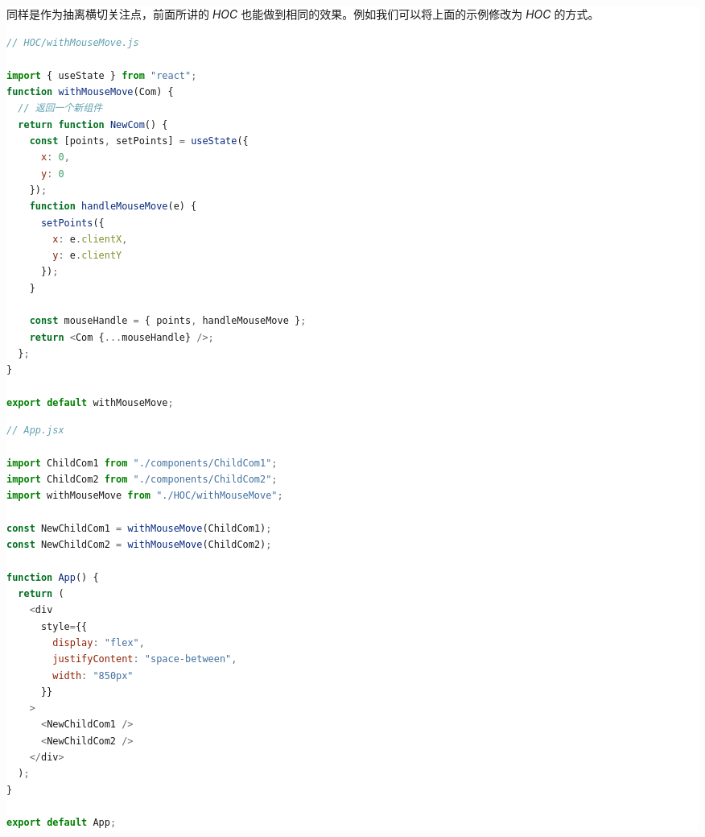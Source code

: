 同样是作为抽离横切关注点，前面所讲的 _HOC_ 也能做到相同的效果。例如我们可以将上面的示例修改为 _HOC_ 的方式。

```js
// HOC/withMouseMove.js

import { useState } from "react";
function withMouseMove(Com) {
  // 返回一个新组件
  return function NewCom() {
    const [points, setPoints] = useState({
      x: 0,
      y: 0
    });
    function handleMouseMove(e) {
      setPoints({
        x: e.clientX,
        y: e.clientY
      });
    }

    const mouseHandle = { points, handleMouseMove };
    return <Com {...mouseHandle} />;
  };
}

export default withMouseMove;
```

```js
// App.jsx

import ChildCom1 from "./components/ChildCom1";
import ChildCom2 from "./components/ChildCom2";
import withMouseMove from "./HOC/withMouseMove";

const NewChildCom1 = withMouseMove(ChildCom1);
const NewChildCom2 = withMouseMove(ChildCom2);

function App() {
  return (
    <div
      style={{
        display: "flex",
        justifyContent: "space-between",
        width: "850px"
      }}
    >
      <NewChildCom1 />
      <NewChildCom2 />
    </div>
  );
}

export default App;
```
